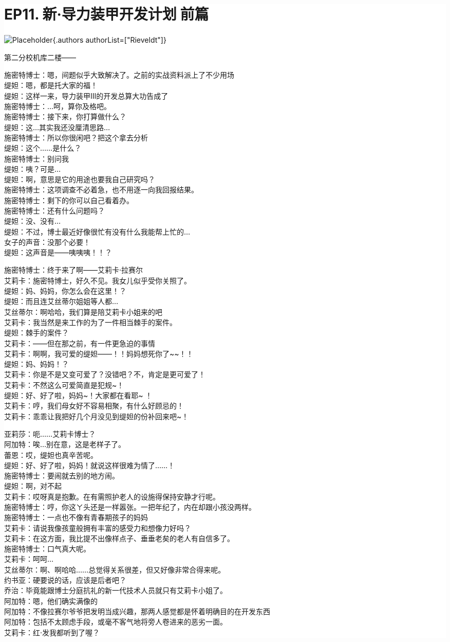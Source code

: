 # EP11. 新·导力装甲开发计划 前篇  
![Placeholder](){.authors authorList=["Rieveldt"]}


第二分校机库二楼——  
  
施密特博士：嗯，间题似乎大致解决了。之前的实战资料派上了不少用场  
缇妲：嗯，都是托大家的福！  
缇妲：这样一来，导力装甲Ⅲ的开发总算大功告成了  
施密特博士：…呵，算你及格吧。  
施密特博士：接下来，你打算做什么？  
缇妲：这…其实我还没厘清思路…  
施密特博士：所以你很闲吧？把这个拿去分析  
缇妲：这个……是什么？  
施密特博士：别问我  
缇妲：咦？可是…  
缇妲：啊，意思是它的用途也要我自己研究吗？  
施密特博士：这项调查不必着急，也不用逐一向我回报结果。  
施密特博士：剩下的你可以自己看着办。  
施密特博士：还有什么问题吗？  
缇妲：没、没有…  
缇妲：不过，博士最近好像很忙有没有什么我能帮上忙的…  
女子的声音：没那个必要！  
缇妲：这声音是——咦咦咦！！？   
  
施密特博士：终于来了啊——艾莉卡·拉赛尔  
艾莉卡：施密特博士，好久不见。我女儿似乎受你关照了。  
缇妲：妈、妈妈，你怎么会在这里！？   
缇妲：而且连艾丝蒂尔姐姐等人都…  
艾丝蒂尔：啊哈哈，我们算是陪艾莉卡小姐来的吧  
艾莉卡：我当然是来工作的为了一件相当棘手的案件。  
缇妲：棘手的案件？  
艾莉卡：——但在那之前，有一件更急迫的事情  
艾莉卡：啊啊，我可爱的缇妲——！！妈妈想死你了~~！！  
缇妲：妈、妈妈！？  
艾莉卡：你是不是又变可爱了？没错吧？不，肯定是更可爱了！   
艾莉卡：不然这么可爱简直是犯规~！  
缇妲：好、好了啦，妈妈~！大家都在看耶~ ！  
艾莉卡：哼，我们母女好不容易相聚，有什么好顾忌的！  
艾莉卡：乖乖让我把好几个月没见到缇妲的份补回来吧~！   
  
亚莉莎：呃……艾莉卡博士？  
阿加特：唉…别在意，这是老样子了。  
蕾恩：哎，缇妲也真辛苦呢。  
缇妲：好、好了啦，妈妈！就说这样很难为情了……！   
施密特博士：要闹就去别的地方闹。  
缇妲：啊，对不起  
艾莉卡：哎呀真是抱歉。在有需照护老人的设施得保持安静才行呢。  
施密特博士：哼，你这ㄚ头还是一样嚣张。一把年纪了，内在却跟小孩没两样。   
施密特博士：一点也不像有青春期孩子的妈妈  
艾莉卡：请说我像孩童般拥有丰富的感受力和想像力好吗？  
艾莉卡：在这方面，我比提不出像样点子、垂垂老矣的老人有自信多了。  
施密特博士：口气真大呢。   
艾莉卡：呵呵…  
艾丝蒂尔：啊、啊哈哈……总觉得关系很差，但又好像非常合得来呢。  
约书亚：硬要说的话，应该是后者吧？  
乔治：毕竟能跟博士分庭抗礼的新一代技术人员就只有艾莉卡小姐了。  
阿加特：嗯，他们确实满像的  
阿加特：不像拉赛尔爷爷把发明当成兴趣，那两人感觉都是怀着明确目的在开发东西  
阿加特：包括不太顾虑手段，或毫不客气地将旁人卷进来的恶劣一面。  
艾莉卡：红·发我都听到了喔？  
  